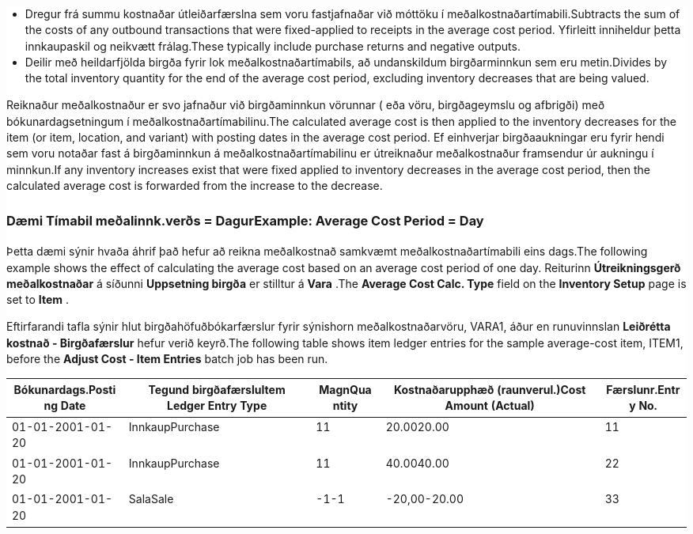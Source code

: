 -   <span data-ttu-id="c5d7f-139">Dregur frá summu kostnaðar útleiðarfærslna sem voru fastjafnaðar við móttöku í meðalkostnaðartímabili.</span><span class="sxs-lookup"><span data-stu-id="c5d7f-139">Subtracts the sum of the costs of any outbound transactions that were fixed-applied to receipts in the average cost period.</span></span> <span data-ttu-id="c5d7f-140">Yfirleitt inniheldur þetta innkaupaskil og neikvætt frálag.</span><span class="sxs-lookup"><span data-stu-id="c5d7f-140">These typically include purchase returns and negative outputs.</span></span>  
-   <span data-ttu-id="c5d7f-141">Deilir með heildarfjölda birgða fyrir lok meðalkostnaðartímabils, að undanskildum birgðarminnkun sem eru metin.</span><span class="sxs-lookup"><span data-stu-id="c5d7f-141">Divides by the total inventory quantity for the end of the average cost period, excluding inventory decreases that are being valued.</span></span>  

 <span data-ttu-id="c5d7f-142">Reiknaður meðalkostnaður er svo jafnaður við birgðaminnkun vörunnar ( eða vöru, birgðageymslu og afbrigði) með bókunardagsetningum í meðalkostnaðartímabilinu.</span><span class="sxs-lookup"><span data-stu-id="c5d7f-142">The calculated average cost is then applied to the inventory decreases for the item (or item, location, and variant) with posting dates in the average cost period.</span></span> <span data-ttu-id="c5d7f-143">Ef einhverjar birgðaaukningar eru fyrir hendi sem voru notaðar fast á birgðaminnkun á meðalkostnaðartímabilinu er útreiknaður meðalkostnaður framsendur úr aukningu í minnkun.</span><span class="sxs-lookup"><span data-stu-id="c5d7f-143">If any inventory increases exist that were fixed applied to inventory decreases in the average cost period, then the calculated average cost is forwarded from the increase to the decrease.</span></span>  

### <a name="example-average-cost-period--day"></a><span data-ttu-id="c5d7f-144">Dæmi Tímabil meðalinnk.verðs = Dagur</span><span class="sxs-lookup"><span data-stu-id="c5d7f-144">Example: Average Cost Period = Day</span></span>  
 <span data-ttu-id="c5d7f-145">Þetta dæmi sýnir hvaða áhrif það hefur að reikna meðalkostnað samkvæmt meðalkostnaðartímabili eins dags.</span><span class="sxs-lookup"><span data-stu-id="c5d7f-145">The following example shows the effect of calculating the average cost based on an average cost period of one day.</span></span> <span data-ttu-id="c5d7f-146">Reiturinn **Útreikningsgerð meðalkostnaðar** á síðunni **Uppsetning birgða** er stilltur á **Vara** .</span><span class="sxs-lookup"><span data-stu-id="c5d7f-146">The **Average Cost Calc. Type** field on the **Inventory Setup** page is set to **Item** .</span></span>  

 <span data-ttu-id="c5d7f-147">Eftirfarandi tafla sýnir hlut birgðahöfuðbókarfærslur fyrir sýnishorn meðalkostnaðarvöru, VARA1, áður en runuvinnslan **Leiðrétta kostnað - Birgðafærslur** hefur verið keyrð.</span><span class="sxs-lookup"><span data-stu-id="c5d7f-147">The following table shows item ledger entries for the sample average-cost item, ITEM1, before the **Adjust Cost - Item Entries** batch job has been run.</span></span>  

|<span data-ttu-id="c5d7f-148">**Bókunardags.**</span><span class="sxs-lookup"><span data-stu-id="c5d7f-148">**Posting Date**</span></span>|<span data-ttu-id="c5d7f-149">**Tegund birgðafærslu**</span><span class="sxs-lookup"><span data-stu-id="c5d7f-149">**Item Ledger Entry Type**</span></span>|<span data-ttu-id="c5d7f-150">**Magn**</span><span class="sxs-lookup"><span data-stu-id="c5d7f-150">**Quantity**</span></span>|<span data-ttu-id="c5d7f-151">**Kostnaðarupphæð (raunverul.)**</span><span class="sxs-lookup"><span data-stu-id="c5d7f-151">**Cost Amount (Actual)**</span></span>|<span data-ttu-id="c5d7f-152">**Færslunr.**</span><span class="sxs-lookup"><span data-stu-id="c5d7f-152">**Entry No.**</span></span>|  
|---------------------------------------|---------------------------------------------------|------------------------------------|----------------------------------------------------|------------------------------------|  
|<span data-ttu-id="c5d7f-153">01-01-20</span><span class="sxs-lookup"><span data-stu-id="c5d7f-153">01-01-20</span></span>|<span data-ttu-id="c5d7f-154">Innkaup</span><span class="sxs-lookup"><span data-stu-id="c5d7f-154">Purchase</span></span>|<span data-ttu-id="c5d7f-155">1</span><span class="sxs-lookup"><span data-stu-id="c5d7f-155">1</span></span>|<span data-ttu-id="c5d7f-156">20.00</span><span class="sxs-lookup"><span data-stu-id="c5d7f-156">20.00</span></span>|<span data-ttu-id="c5d7f-157">1</span><span class="sxs-lookup"><span data-stu-id="c5d7f-157">1</span></span>|  
|<span data-ttu-id="c5d7f-158">01-01-20</span><span class="sxs-lookup"><span data-stu-id="c5d7f-158">01-01-20</span></span>|<span data-ttu-id="c5d7f-159">Innkaup</span><span class="sxs-lookup"><span data-stu-id="c5d7f-159">Purchase</span></span>|<span data-ttu-id="c5d7f-160">1</span><span class="sxs-lookup"><span data-stu-id="c5d7f-160">1</span></span>|<span data-ttu-id="c5d7f-161">40.00</span><span class="sxs-lookup"><span data-stu-id="c5d7f-161">40.00</span></span>|<span data-ttu-id="c5d7f-162">2</span><span class="sxs-lookup"><span data-stu-id="c5d7f-162">2</span></span>|  
|<span data-ttu-id="c5d7f-163">01-01-20</span><span class="sxs-lookup"><span data-stu-id="c5d7f-163">01-01-20</span></span>|<span data-ttu-id="c5d7f-164">Sala</span><span class="sxs-lookup"><span data-stu-id="c5d7f-164">Sale</span></span>|<span data-ttu-id="c5d7f-165">-1</span><span class="sxs-lookup"><span data-stu-id="c5d7f-165">-1</span></span>|<span data-ttu-id="c5d7f-166">-20,00</span><span class="sxs-lookup"><span data-stu-id="c5d7f-166">-20.00</span></span>|<span data-ttu-id="c5d7f-167">3</span><span class="sxs-lookup"><span data-stu-id="c5d7f-167">3</span></span>|  